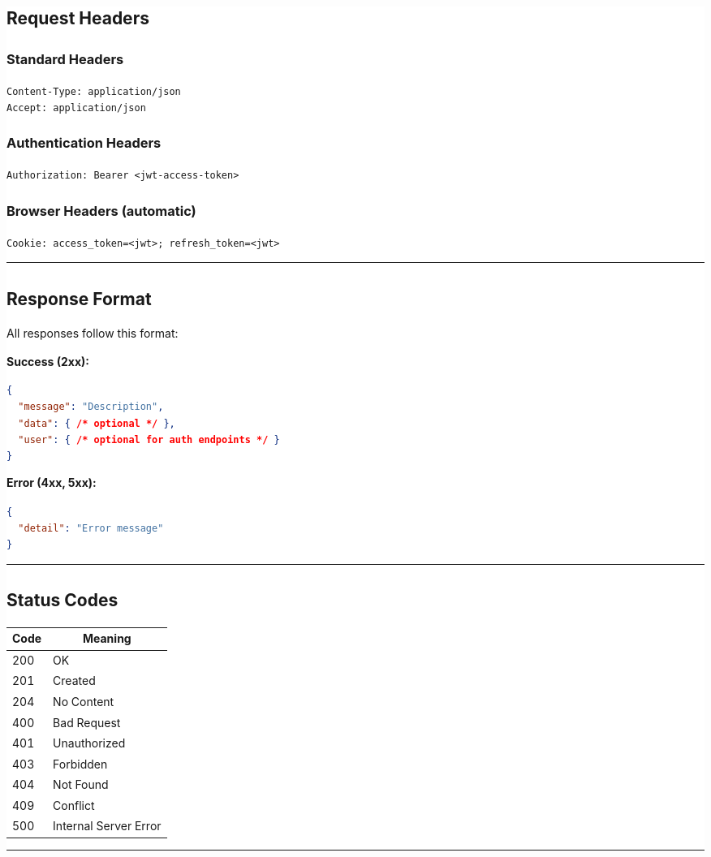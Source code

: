 
## Request Headers

### Standard Headers
```
Content-Type: application/json
Accept: application/json
```

### Authentication Headers
```
Authorization: Bearer <jwt-access-token>
```

### Browser Headers (automatic)
```
Cookie: access_token=<jwt>; refresh_token=<jwt>
```

---

## Response Format

All responses follow this format:

**Success (2xx):**
```json
{
  "message": "Description",
  "data": { /* optional */ },
  "user": { /* optional for auth endpoints */ }
}
```

**Error (4xx, 5xx):**
```json
{
  "detail": "Error message"
}
```

---

## Status Codes

| Code | Meaning |
|------|---------|
| 200 | OK |
| 201 | Created |
| 204 | No Content |
| 400 | Bad Request |
| 401 | Unauthorized |
| 403 | Forbidden |
| 404 | Not Found |
| 409 | Conflict |
| 500 | Internal Server Error |

---